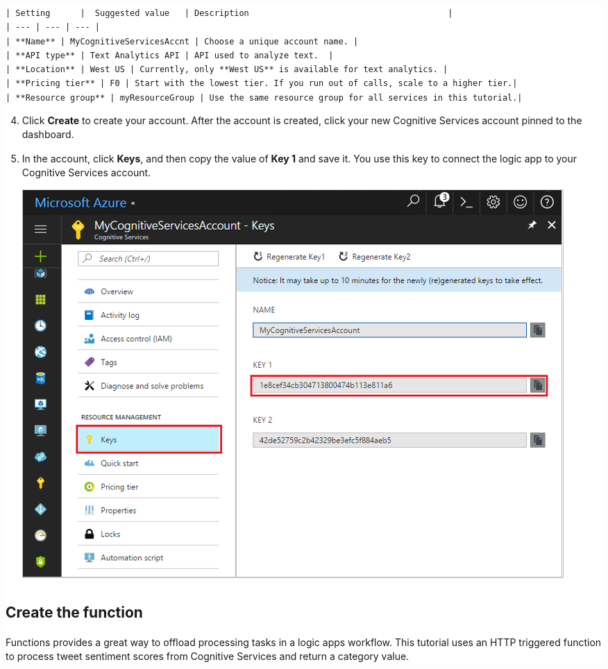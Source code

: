 
    | Setting      |  Suggested value   | Description                                        |
    | --- | --- | --- |
    | **Name** | MyCognitiveServicesAccnt | Choose a unique account name. |
    | **API type** | Text Analytics API | API used to analyze text.  |
    | **Location** | West US | Currently, only **West US** is available for text analytics. |
    | **Pricing tier** | F0 | Start with the lowest tier. If you run out of calls, scale to a higher tier.|
    | **Resource group** | myResourceGroup | Use the same resource group for all services in this tutorial.|

4. Click **Create** to create your account. After the account is created, click your new Cognitive Services account pinned to the dashboard. 

5. In the account, click **Keys**, and then copy the value of **Key 1** and save it. You use this key to connect the logic app to your Cognitive Services account. 
 
    ![Keys](media/functions-twitter-email/keys.png)

## Create the function

Functions provides a great way to offload processing tasks in a logic apps workflow. This tutorial uses an HTTP triggered function to process tweet sentiment scores from Cognitive Services and return a category value.  
